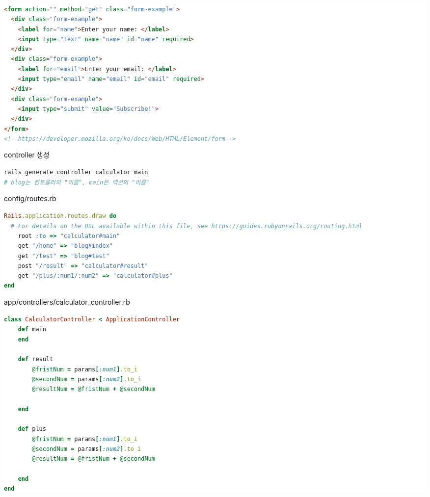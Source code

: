 ```html
<form action="" method="get" class="form-example">
  <div class="form-example">
    <label for="name">Enter your name: </label>
    <input type="text" name="name" id="name" required>
  </div>
  <div class="form-example">
    <label for="email">Enter your email: </label>
    <input type="email" name="email" id="email" required>
  </div>
  <div class="form-example">
    <input type="submit" value="Subscribe!">
  </div>
</form>
<!--https://developer.mozilla.org/ko/docs/Web/HTML/Element/form-->
```

controller 생성

```ruby
rails generate controller calculator main
# blog는 컨트롤러의 "이름", main은 액션의 "이름"
```

config/routes.rb

```ruby
Rails.application.routes.draw do
  # For details on the DSL available within this file, see https://guides.rubyonrails.org/routing.html
	root :to => "calculator#main"
	get "/home" => "blog#index"
	get "/test" => "blog#test"
	post "/result" => "calculator#result"
	get "/plus/:num1/:num2" => "calculator#plus"
end
```

app/controllers/calculator_controller.rb

```ruby
class CalculatorController < ApplicationController
  	def main
  	end
	
	def result
		@fristNum = params[:num1].to_i
		@secondNum = params[:num2].to_i
		@resultNum = @fristNum + @secondNum
		
	end
	
	def plus
		@fristNum = params[:num1].to_i
		@secondNum = params[:num2].to_i
		@resultNum = @fristNum + @secondNum
		
	end
end
```
